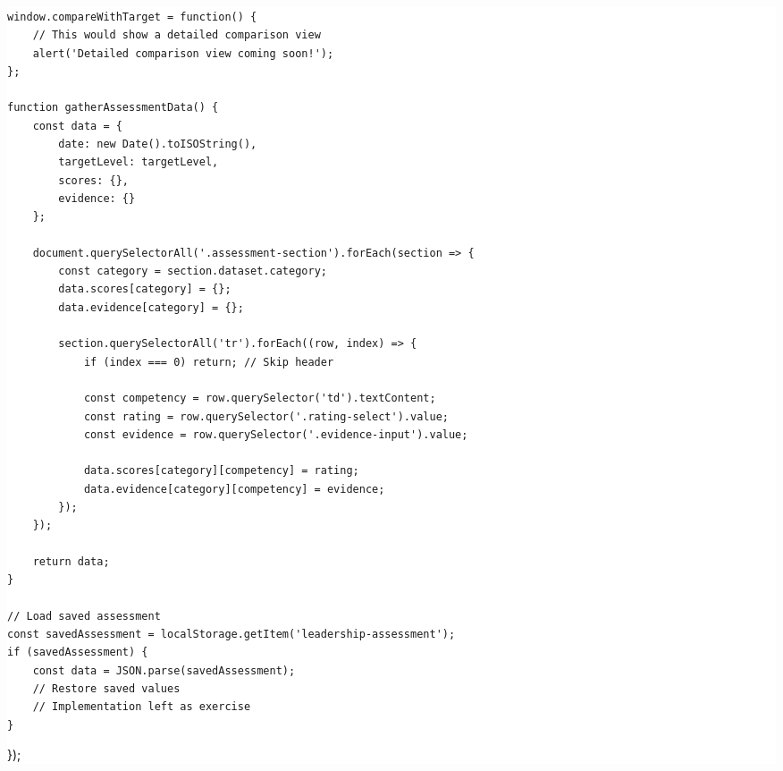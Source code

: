     window.compareWithTarget = function() {
        // This would show a detailed comparison view
        alert('Detailed comparison view coming soon!');
    };
    
    function gatherAssessmentData() {
        const data = {
            date: new Date().toISOString(),
            targetLevel: targetLevel,
            scores: {},
            evidence: {}
        };
        
        document.querySelectorAll('.assessment-section').forEach(section => {
            const category = section.dataset.category;
            data.scores[category] = {};
            data.evidence[category] = {};
            
            section.querySelectorAll('tr').forEach((row, index) => {
                if (index === 0) return; // Skip header
                
                const competency = row.querySelector('td').textContent;
                const rating = row.querySelector('.rating-select').value;
                const evidence = row.querySelector('.evidence-input').value;
                
                data.scores[category][competency] = rating;
                data.evidence[category][competency] = evidence;
            });
        });
        
        return data;
    }
    
    // Load saved assessment
    const savedAssessment = localStorage.getItem('leadership-assessment');
    if (savedAssessment) {
        const data = JSON.parse(savedAssessment);
        // Restore saved values
        // Implementation left as exercise
    }
});
</script>

<style>
.assessment-container {
    max-width: 1200px;
    margin: 0 auto;
    padding: 20px;
}

.level-selector {
    display: flex;
    gap: 10px;
    margin-bottom: 30px;
}
